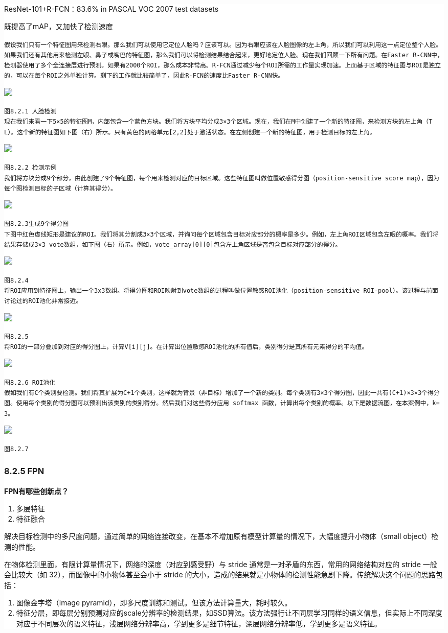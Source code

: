 ResNet-101+R-FCN：83.6% in PASCAL VOC 2007 test datasets

既提高了mAP，又加快了检测速度

    假设我们只有一个特征图用来检测右眼。那么我们可以使用它定位人脸吗？应该可以。因为右眼应该在人脸图像的左上角，所以我们可以利用这一点定位整个人脸。如果我们还有其他用来检测左眼、鼻子或嘴巴的特征图，那么我们可以将检测结果结合起来，更好地定位人脸。现在我们回顾一下所有问题。在Faster R-CNN中，检测器使用了多个全连接层进行预测。如果有2000个ROI，那么成本非常高。R-FCN通过减少每个ROI所需的工作量实现加速。上面基于区域的特征图与ROI是独立的，可以在每个ROI之外单独计算。剩下的工作就比较简单了，因此R-FCN的速度比Faster R-CNN快。
![](img/ch8/8.2.4-1.png)

    图8.2.1 人脸检测
    现在我们来看一下5×5的特征图M，内部包含一个蓝色方块。我们将方块平均分成3×3个区域。现在，我们在M中创建了一个新的特征图，来检测方块的左上角（TL）。这个新的特征图如下图（右）所示。只有黄色的网格单元[2,2]处于激活状态。在左侧创建一个新的特征图，用于检测目标的左上角。
![](img/ch8/8.2.4-2.png) 

    图8.2.2 检测示例
    我们将方块分成9个部分，由此创建了9个特征图，每个用来检测对应的目标区域。这些特征图叫做位置敏感得分图（position-sensitive score map），因为每个图检测目标的子区域（计算其得分）。
![](img/ch8/8.2.4-3.png)

    图8.2.3生成9个得分图
    下图中红色虚线矩形是建议的ROI。我们将其分割成3×3个区域，并询问每个区域包含目标对应部分的概率是多少。例如，左上角ROI区域包含左眼的概率。我们将结果存储成3×3 vote数组，如下图（右）所示。例如，vote_array[0][0]包含左上角区域是否包含目标对应部分的得分。
![](img/ch8/8.2.4-4.png) 

    图8.2.4
    将ROI应用到特征图上，输出一个3x3数组。将得分图和ROI映射到vote数组的过程叫做位置敏感ROI池化（position-sensitive ROI-pool）。该过程与前面讨论过的ROI池化非常接近。
![](img/ch8/8.2.4-5.png) 

    图8.2.5
    将ROI的一部分叠加到对应的得分图上，计算V[i][j]。在计算出位置敏感ROI池化的所有值后，类别得分是其所有元素得分的平均值。
![](img/ch8/8.2.6.png)

    图8.2.6 ROI池化
    假如我们有C个类别要检测。我们将其扩展为C+1个类别，这样就为背景（非目标）增加了一个新的类别。每个类别有3×3个得分图，因此一共有(C+1)×3×3个得分图。使用每个类别的得分图可以预测出该类别的类别得分。然后我们对这些得分应用 softmax 函数，计算出每个类别的概率。以下是数据流图，在本案例中，k=3。
![](img/ch8/8.2.7.png) 

    图8.2.7
### 8.2.5 FPN

**FPN有哪些创新点？**

1. 多层特征
2. 特征融合

解决目标检测中的多尺度问题，通过简单的网络连接改变，在基本不增加原有模型计算量的情况下，大幅度提升小物体（small object）检测的性能。

在物体检测里面，有限计算量情况下，网络的深度（对应到感受野）与 stride 通常是一对矛盾的东西，常用的网络结构对应的 stride 一般会比较大（如 32），而图像中的小物体甚至会小于 stride 的大小，造成的结果就是小物体的检测性能急剧下降。传统解决这个问题的思路包括：

1. 图像金字塔（image pyramid），即多尺度训练和测试。但该方法计算量大，耗时较久。
2. 特征分层，即每层分别预测对应的scale分辨率的检测结果，如SSD算法。该方法强行让不同层学习同样的语义信息，但实际上不同深度对应于不同层次的语义特征，浅层网络分辨率高，学到更多是细节特征，深层网络分辨率低，学到更多是语义特征。
